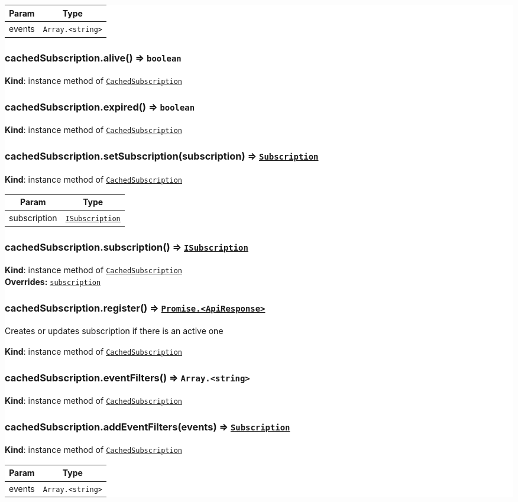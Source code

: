 | Param | Type |
| --- | --- |
| events | <code>Array.&lt;string&gt;</code> | 

<a name="Subscription+alive"></a>

### cachedSubscription.alive() ⇒ <code>boolean</code>
**Kind**: instance method of <code>[CachedSubscription](#CachedSubscription)</code>  
<a name="Subscription+expired"></a>

### cachedSubscription.expired() ⇒ <code>boolean</code>
**Kind**: instance method of <code>[CachedSubscription](#CachedSubscription)</code>  
<a name="Subscription+setSubscription"></a>

### cachedSubscription.setSubscription(subscription) ⇒ <code>[Subscription](#Subscription)</code>
**Kind**: instance method of <code>[CachedSubscription](#CachedSubscription)</code>  

| Param | Type |
| --- | --- |
| subscription | <code>[ISubscription](#ISubscription)</code> | 

<a name="Subscription+subscription"></a>

### cachedSubscription.subscription() ⇒ <code>[ISubscription](#ISubscription)</code>
**Kind**: instance method of <code>[CachedSubscription](#CachedSubscription)</code>  
**Overrides:** <code>[subscription](#Subscription+subscription)</code>  
<a name="Subscription+register"></a>

### cachedSubscription.register() ⇒ <code>[Promise.&lt;ApiResponse&gt;](#ApiResponse)</code>
Creates or updates subscription if there is an active one

**Kind**: instance method of <code>[CachedSubscription](#CachedSubscription)</code>  
<a name="Subscription+eventFilters"></a>

### cachedSubscription.eventFilters() ⇒ <code>Array.&lt;string&gt;</code>
**Kind**: instance method of <code>[CachedSubscription](#CachedSubscription)</code>  
<a name="Subscription+addEventFilters"></a>

### cachedSubscription.addEventFilters(events) ⇒ <code>[Subscription](#Subscription)</code>
**Kind**: instance method of <code>[CachedSubscription](#CachedSubscription)</code>  

| Param | Type |
| --- | --- |
| events | <code>Array.&lt;string&gt;</code> | 
